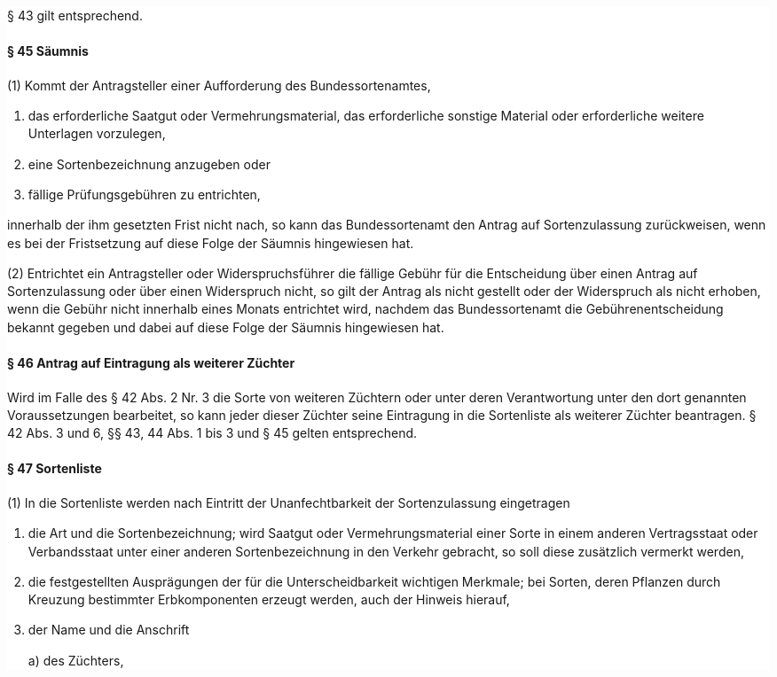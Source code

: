 

§ 43 gilt entsprechend.


#### § 45 Säumnis

(1) Kommt der Antragsteller einer Aufforderung des Bundessortenamtes,

1.  das erforderliche Saatgut oder Vermehrungsmaterial, das erforderliche
    sonstige Material oder erforderliche weitere Unterlagen vorzulegen,


2.  eine Sortenbezeichnung anzugeben oder


3.  fällige Prüfungsgebühren zu entrichten,



innerhalb der ihm gesetzten Frist nicht nach, so kann das
Bundessortenamt den Antrag auf Sortenzulassung zurückweisen, wenn es
bei der Fristsetzung auf diese Folge der Säumnis hingewiesen hat.

(2) Entrichtet ein Antragsteller oder Widerspruchsführer die fällige
Gebühr für die Entscheidung über einen Antrag auf Sortenzulassung oder
über einen Widerspruch nicht, so gilt der Antrag als nicht gestellt
oder der Widerspruch als nicht erhoben, wenn die Gebühr nicht
innerhalb eines Monats entrichtet wird, nachdem das Bundessortenamt
die Gebührenentscheidung bekannt gegeben und dabei auf diese Folge der
Säumnis hingewiesen hat.


#### § 46 Antrag auf Eintragung als weiterer Züchter

Wird im Falle des § 42 Abs. 2 Nr. 3 die Sorte von weiteren Züchtern
oder unter deren Verantwortung unter den dort genannten
Voraussetzungen bearbeitet, so kann jeder dieser Züchter seine
Eintragung in die Sortenliste als weiterer Züchter beantragen. § 42
Abs. 3 und 6, §§ 43, 44 Abs. 1 bis 3 und § 45 gelten entsprechend.


#### § 47 Sortenliste

(1) In die Sortenliste werden nach Eintritt der Unanfechtbarkeit der
Sortenzulassung eingetragen

1.  die Art und die Sortenbezeichnung; wird Saatgut oder
    Vermehrungsmaterial einer Sorte in einem anderen Vertragsstaat oder
    Verbandsstaat unter einer anderen Sortenbezeichnung in den Verkehr
    gebracht, so soll diese zusätzlich vermerkt werden,


2.  die festgestellten Ausprägungen der für die Unterscheidbarkeit
    wichtigen Merkmale; bei Sorten, deren Pflanzen durch Kreuzung
    bestimmter Erbkomponenten erzeugt werden, auch der Hinweis hierauf,


3.  der Name und die Anschrift

    a)  des Züchters,
